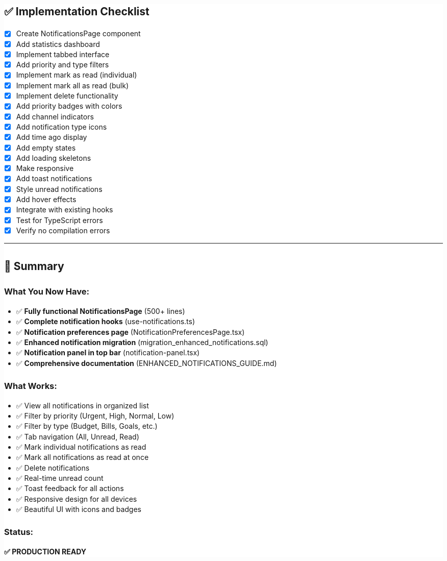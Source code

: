 
## ✅ Implementation Checklist

- [x] Create NotificationsPage component
- [x] Add statistics dashboard
- [x] Implement tabbed interface
- [x] Add priority and type filters
- [x] Implement mark as read (individual)
- [x] Implement mark all as read (bulk)
- [x] Implement delete functionality
- [x] Add priority badges with colors
- [x] Add channel indicators
- [x] Add notification type icons
- [x] Add time ago display
- [x] Add empty states
- [x] Add loading skeletons
- [x] Make responsive
- [x] Add toast notifications
- [x] Style unread notifications
- [x] Add hover effects
- [x] Integrate with existing hooks
- [x] Test for TypeScript errors
- [x] Verify no compilation errors

---

## 🎯 Summary

### What You Now Have:
- ✅ **Fully functional NotificationsPage** (500+ lines)
- ✅ **Complete notification hooks** (use-notifications.ts)
- ✅ **Notification preferences page** (NotificationPreferencesPage.tsx)
- ✅ **Enhanced notification migration** (migration_enhanced_notifications.sql)
- ✅ **Notification panel in top bar** (notification-panel.tsx)
- ✅ **Comprehensive documentation** (ENHANCED_NOTIFICATIONS_GUIDE.md)

### What Works:
- ✅ View all notifications in organized list
- ✅ Filter by priority (Urgent, High, Normal, Low)
- ✅ Filter by type (Budget, Bills, Goals, etc.)
- ✅ Tab navigation (All, Unread, Read)
- ✅ Mark individual notifications as read
- ✅ Mark all notifications as read at once
- ✅ Delete notifications
- ✅ Real-time unread count
- ✅ Toast feedback for all actions
- ✅ Responsive design for all devices
- ✅ Beautiful UI with icons and badges

### Status:
**✅ PRODUCTION READY**
